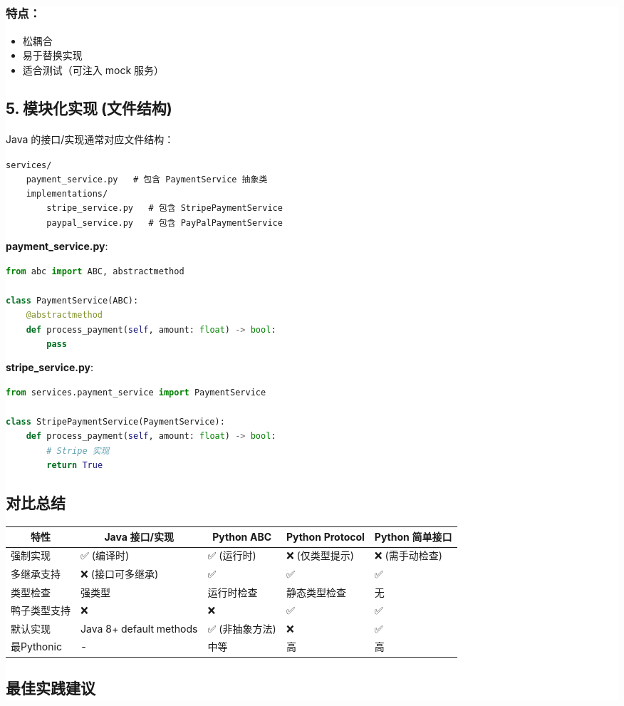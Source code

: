 ### 特点：
- 松耦合
- 易于替换实现
- 适合测试（可注入 mock 服务）

## 5. 模块化实现 (文件结构)

Java 的接口/实现通常对应文件结构：

```
services/
    payment_service.py   # 包含 PaymentService 抽象类
    implementations/
        stripe_service.py   # 包含 StripePaymentService
        paypal_service.py   # 包含 PayPalPaymentService
```

**payment_service.py**:
```python
from abc import ABC, abstractmethod

class PaymentService(ABC):
    @abstractmethod
    def process_payment(self, amount: float) -> bool:
        pass
```

**stripe_service.py**:
```python
from services.payment_service import PaymentService

class StripePaymentService(PaymentService):
    def process_payment(self, amount: float) -> bool:
        # Stripe 实现
        return True
```

## 对比总结

| 特性         | Java 接口/实现          | Python ABC     | Python Protocol | Python 简单接口 |
| ------------ | ----------------------- | -------------- | --------------- | --------------- |
| 强制实现     | ✅ (编译时)              | ✅ (运行时)     | ❌ (仅类型提示)  | ❌ (需手动检查)  |
| 多继承支持   | ❌ (接口可多继承)        | ✅              | ✅               | ✅               |
| 类型检查     | 强类型                  | 运行时检查     | 静态类型检查    | 无              |
| 鸭子类型支持 | ❌                       | ❌              | ✅               | ✅               |
| 默认实现     | Java 8+ default methods | ✅ (非抽象方法) | ❌               | ✅               |
| 最Pythonic   | -                       | 中等           | 高              | 高              |

## 最佳实践建议
